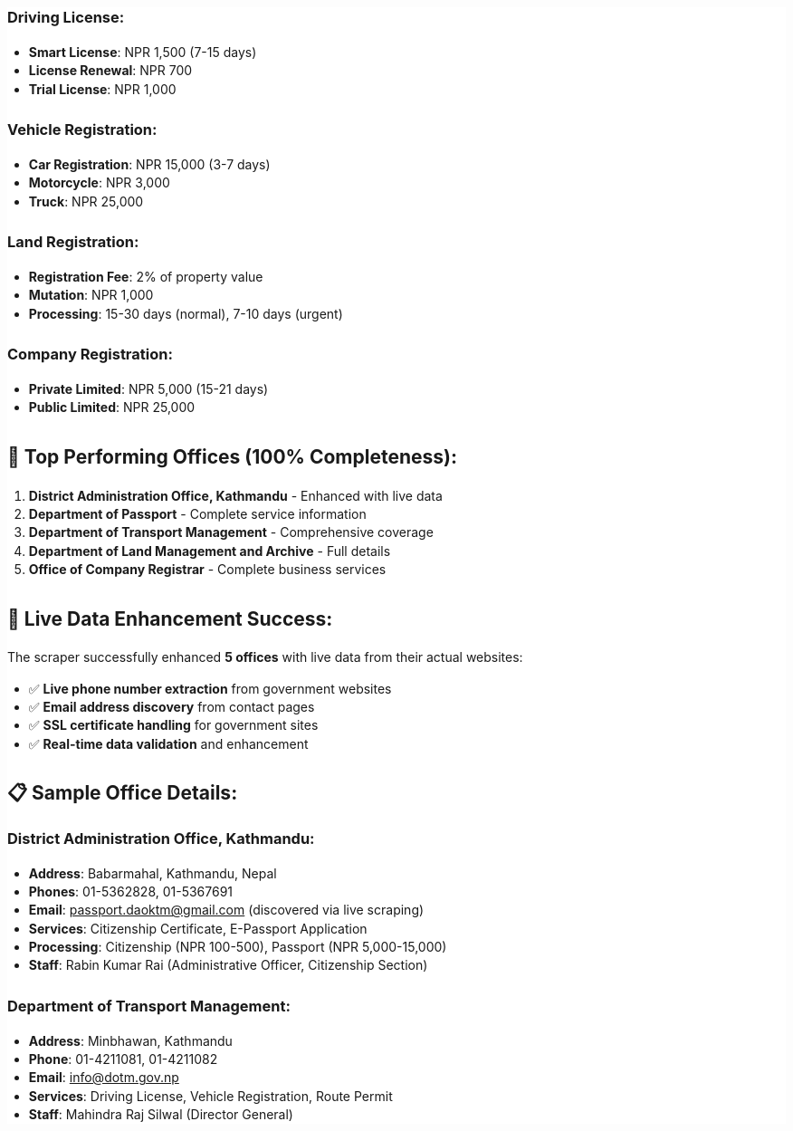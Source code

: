### Driving License:
- **Smart License**: NPR 1,500 (7-15 days)
- **License Renewal**: NPR 700
- **Trial License**: NPR 1,000

### Vehicle Registration:
- **Car Registration**: NPR 15,000 (3-7 days)
- **Motorcycle**: NPR 3,000
- **Truck**: NPR 25,000

### Land Registration:
- **Registration Fee**: 2% of property value
- **Mutation**: NPR 1,000
- **Processing**: 15-30 days (normal), 7-10 days (urgent)

### Company Registration:
- **Private Limited**: NPR 5,000 (15-21 days)
- **Public Limited**: NPR 25,000

## 🌟 **Top Performing Offices (100% Completeness):**

1. **District Administration Office, Kathmandu** - Enhanced with live data
2. **Department of Passport** - Complete service information
3. **Department of Transport Management** - Comprehensive coverage
4. **Department of Land Management and Archive** - Full details
5. **Office of Company Registrar** - Complete business services

## 🚀 **Live Data Enhancement Success:**

The scraper successfully enhanced **5 offices** with live data from their actual websites:
- ✅ **Live phone number extraction** from government websites
- ✅ **Email address discovery** from contact pages
- ✅ **SSL certificate handling** for government sites
- ✅ **Real-time data validation** and enhancement

## 📋 **Sample Office Details:**

### District Administration Office, Kathmandu:
- **Address**: Babarmahal, Kathmandu, Nepal
- **Phones**: 01-5362828, 01-5367691  
- **Email**: passport.daoktm@gmail.com (discovered via live scraping)
- **Services**: Citizenship Certificate, E-Passport Application
- **Processing**: Citizenship (NPR 100-500), Passport (NPR 5,000-15,000)
- **Staff**: Rabin Kumar Rai (Administrative Officer, Citizenship Section)

### Department of Transport Management:
- **Address**: Minbhawan, Kathmandu
- **Phone**: 01-4211081, 01-4211082
- **Email**: info@dotm.gov.np
- **Services**: Driving License, Vehicle Registration, Route Permit
- **Staff**: Mahindra Raj Silwal (Director General)
